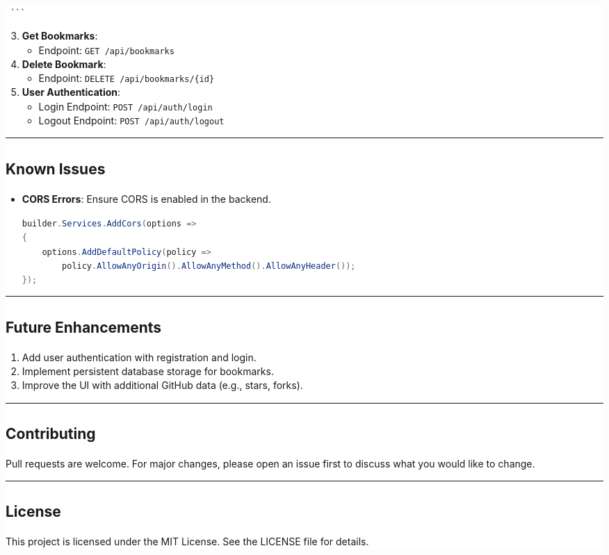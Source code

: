      ```
3. **Get Bookmarks**:
   - Endpoint: `GET /api/bookmarks`
4. **Delete Bookmark**:
   - Endpoint: `DELETE /api/bookmarks/{id}`
5. **User Authentication**:
   - Login Endpoint: `POST /api/auth/login`
   - Logout Endpoint: `POST /api/auth/logout`

---

## Known Issues
- **CORS Errors**:
   Ensure CORS is enabled in the backend.
   ```csharp
   builder.Services.AddCors(options =>
   {
       options.AddDefaultPolicy(policy =>
           policy.AllowAnyOrigin().AllowAnyMethod().AllowAnyHeader());
   });
   ```

---

## Future Enhancements
1. Add user authentication with registration and login.
2. Implement persistent database storage for bookmarks.
3. Improve the UI with additional GitHub data (e.g., stars, forks).

---

## Contributing
Pull requests are welcome. For major changes, please open an issue first to discuss what you would like to change.

---

## License
This project is licensed under the MIT License. See the LICENSE file for details.
